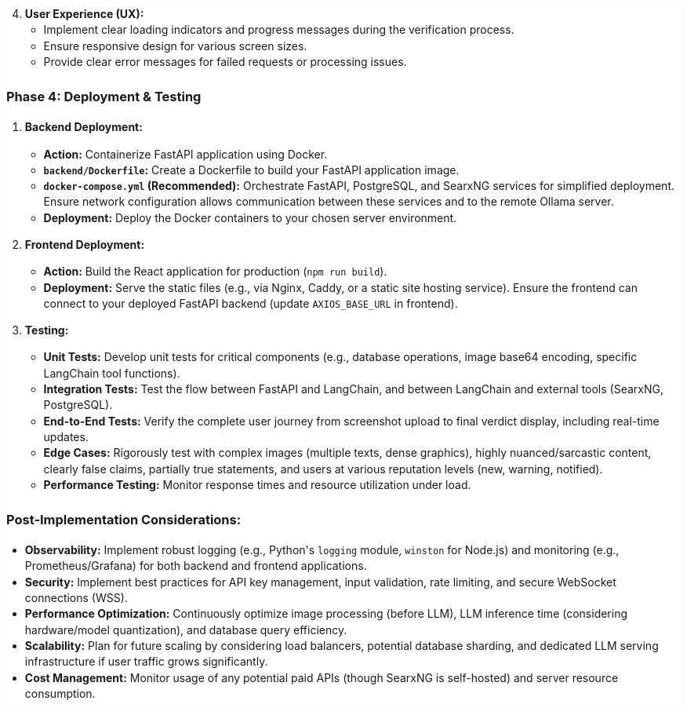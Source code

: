4.  **User Experience (UX):**
    *   Implement clear loading indicators and progress messages during the verification process.
    *   Ensure responsive design for various screen sizes.
    *   Provide clear error messages for failed requests or processing issues.

### Phase 4: Deployment & Testing

1.  **Backend Deployment:**
    *   **Action:** Containerize FastAPI application using Docker.
    *   **`backend/Dockerfile`:** Create a Dockerfile to build your FastAPI application image.
    *   **`docker-compose.yml` (Recommended):** Orchestrate FastAPI, PostgreSQL, and SearxNG services for simplified deployment. Ensure network configuration allows communication between these services and to the remote Ollama server.
    *   **Deployment:** Deploy the Docker containers to your chosen server environment.

2.  **Frontend Deployment:**
    *   **Action:** Build the React application for production (`npm run build`).
    *   **Deployment:** Serve the static files (e.g., via Nginx, Caddy, or a static site hosting service). Ensure the frontend can connect to your deployed FastAPI backend (update `AXIOS_BASE_URL` in frontend).

3.  **Testing:**
    *   **Unit Tests:** Develop unit tests for critical components (e.g., database operations, image base64 encoding, specific LangChain tool functions).
    *   **Integration Tests:** Test the flow between FastAPI and LangChain, and between LangChain and external tools (SearxNG, PostgreSQL).
    *   **End-to-End Tests:** Verify the complete user journey from screenshot upload to final verdict display, including real-time updates.
    *   **Edge Cases:** Rigorously test with complex images (multiple texts, dense graphics), highly nuanced/sarcastic content, clearly false claims, partially true statements, and users at various reputation levels (new, warning, notified).
    *   **Performance Testing:** Monitor response times and resource utilization under load.

### Post-Implementation Considerations:

*   **Observability:** Implement robust logging (e.g., Python's `logging` module, `winston` for Node.js) and monitoring (e.g., Prometheus/Grafana) for both backend and frontend applications.
*   **Security:** Implement best practices for API key management, input validation, rate limiting, and secure WebSocket connections (WSS).
*   **Performance Optimization:** Continuously optimize image processing (before LLM), LLM inference time (considering hardware/model quantization), and database query efficiency.
*   **Scalability:** Plan for future scaling by considering load balancers, potential database sharding, and dedicated LLM serving infrastructure if user traffic grows significantly.
*   **Cost Management:** Monitor usage of any potential paid APIs (though SearxNG is self-hosted) and server resource consumption.